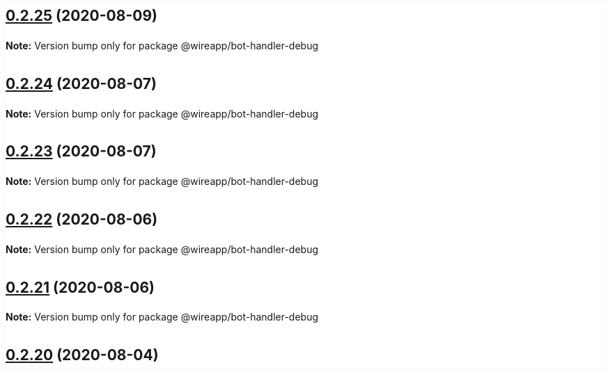 ## [0.2.25](https://github.com/wireapp/wire-web-packages/tree/master/packages/bot-handler-debug/compare/@wireapp/bot-handler-debug@0.2.24...@wireapp/bot-handler-debug@0.2.25) (2020-08-09)

**Note:** Version bump only for package @wireapp/bot-handler-debug





## [0.2.24](https://github.com/wireapp/wire-web-packages/tree/master/packages/bot-handler-debug/compare/@wireapp/bot-handler-debug@0.2.23...@wireapp/bot-handler-debug@0.2.24) (2020-08-07)

**Note:** Version bump only for package @wireapp/bot-handler-debug





## [0.2.23](https://github.com/wireapp/wire-web-packages/tree/master/packages/bot-handler-debug/compare/@wireapp/bot-handler-debug@0.2.22...@wireapp/bot-handler-debug@0.2.23) (2020-08-07)

**Note:** Version bump only for package @wireapp/bot-handler-debug





## [0.2.22](https://github.com/wireapp/wire-web-packages/tree/master/packages/bot-handler-debug/compare/@wireapp/bot-handler-debug@0.2.21...@wireapp/bot-handler-debug@0.2.22) (2020-08-06)

**Note:** Version bump only for package @wireapp/bot-handler-debug





## [0.2.21](https://github.com/wireapp/wire-web-packages/tree/master/packages/bot-handler-debug/compare/@wireapp/bot-handler-debug@0.2.20...@wireapp/bot-handler-debug@0.2.21) (2020-08-06)

**Note:** Version bump only for package @wireapp/bot-handler-debug





## [0.2.20](https://github.com/wireapp/wire-web-packages/tree/master/packages/bot-handler-debug/compare/@wireapp/bot-handler-debug@0.2.19...@wireapp/bot-handler-debug@0.2.20) (2020-08-04)
